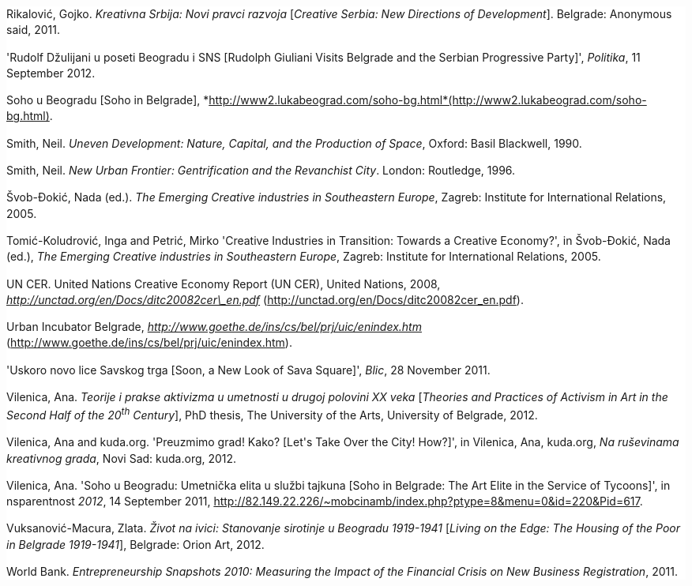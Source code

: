 Rikalović, Gojko. *Kreativna Srbija: Novi pravci razvoja* \[*Creative
Serbia: New Directions of Development*\]. Belgrade: Anonymous said,
2011.

'Rudolf Džulijani u poseti Beogradu i SNS \[Rudolph Giuliani Visits
Belgrade and the Serbian Progressive Party\]', *Politika*, 11 September
2012.

Soho u Beogradu \[Soho in Belgrade\],
*http://www2.lukabeograd.com/soho-bg.html*(http://www2.lukabeograd.com/soho-bg.html).

Smith, Neil. *Uneven Development: Nature, Capital, and the Production of
Space*, Oxford: Basil Blackwell, 1990.

Smith, Neil. *New Urban Frontier: Gentrification and the Revanchist
City*. London: Routledge, 1996.

Švob-Đokić, Nada (ed.). *The Emerging Creative industries in
Southeastern Europe*, Zagreb: Institute for International Relations,
2005.

Tomić-Koludrović, Inga and Petrić, Mirko 'Creative Industries in
Transition: Towards a Creative Economy?', in Švob-Đokić, Nada (ed.),
*The Emerging Creative industries in Southeastern Europe*, Zagreb:
Institute for International Relations, 2005.

UN CER. United Nations Creative Economy Report (UN CER), United Nations,
2008,
*http://unctad.org/en/Docs/ditc20082cer\_en.pdf* (http://unctad.org/en/Docs/ditc20082cer_en.pdf).

Urban Incubator Belgrade,
*http://www.goethe.de/ins/cs/bel/prj/uic/enindex.htm* (http://www.goethe.de/ins/cs/bel/prj/uic/enindex.htm).

'Uskoro novo lice Savskog trga \[Soon, a New Look of Sava Square\]',
*Blic*, 28 November 2011.

Vilenica, Ana. *Teorije i prakse aktivizma u umetnosti u drugoj polovini
XX veka* \[*Theories and Practices of Activism in Art in the Second Half
of the 20<sup>th</sup> Century*\], PhD thesis, The University of the Arts,
University of Belgrade, 2012.

Vilenica, Ana and kuda.org. 'Preuzmimo grad! Kako? \[Let's Take Over the
City! How?\]', in Vilenica, Ana, kuda.org, *Na ruševinama kreativnog
grada*, Novi Sad: kuda.org, 2012.

Vilenica, Ana. 'Soho u Beogradu: Umetnička elita u službi tajkuna \[Soho
in Belgrade: The Art Elite in the Service of Tycoons\]', in nsparentnost
*2012*, 14 September 2011,
http://82.149.22.226/~mobcinamb/index.php?ptype=8&menu=0&id=220&Pid=617.

Vuksanović-Macura, Zlata. *Život na ivici: Stanovanje sirotinje u
Beogradu 1919-1941* \[*Living on the Edge: The Housing of the Poor in
Belgrade 1919-1941*\], Belgrade: Orion Art, 2012.

World Bank. *Entrepreneurship Snapshots 2010: Measuring the Impact of
the Financial Crisis on New Business Registration*, 2011.


[^1]: Raúl Zibechi, *Territories in Resistance: A Cartography of Latin
[^2]: David Harvey, *Rebel Cities: From the Right to the City to the
[^3]: Fredric Jameson, *Postmodernizam u kasnom kapitalizmu*
[^4]: Rosalyn Deutsche and Gandel Cara Rian, 'The Fine Art of
[^5]: David Harvey, *Rebel Cities*.
[^6]: Ana Vilenica and kuda.org, 'Preuzmimo grad! Kako? \[Let's Take
[^7]: Neil Smith, *New Urban Frontier: Gentrification and the Revanchist
[^8]: Richard Florida, *Cities and the Creative Class*, London:
[^9]: Inga Tomić-Koludrović, Mirko Petrić, 'Creative Industries in
[^10]: Vida Knežević, Marko Miletić, 'Beograd 2020: Grad čuda, nova
[^11]: Vilenica and kuda.org, 'Preuzmimo grad! Kako? \[Let's Take Over
[^12]: Dušan Grlja, 'Antinomies of Post-Socialist Autonomy', *Red
[^13]: Pierre Guillet de Monthoux, 'Organising Reality Machines:
[^14]: Campbell Jones and Anna-Maria Murtola, 'Entrepreneurship, Crisis,
[^15]: 'Beograd na vodi ili političari u kampanji \[Belgrade on Water or
[^16]: Miloš Jovanović, *Constructing the National Capital*, master
[^17]: Zlata Vuksanović-Macura, *Život na ivici: Stanovanje sirotinje u
[^18]: 'Uskoro novo lice Savskog trga \[Soon, a New Look of Sava
[^19]: Večernje novosti, 14 October 2013, Politika, 11 August 2013,
[^20]: Smith, 1996, Politika, 11 September 2012.
[^21]: Ana Vilenica, 'Soho u Beogradu: Umetnička elita u službi tajkuna
[^22]: Vilenica, 'Soho u Beogradu’.
[^23]: Vilenica, 'Soho u Beogradu’.
[^24]: 'Pokrenut stečaj Luke Beograd \[The Bankruptcy Procedure
[^25]: Mikser \[Mixer\], 4 August 2013,
[^26]: Marshall Berman, *All That Is Solid Melts into Air: The
[^27]: Urban Incubator Belgrade,
[^28]: C5, School of Urban Practices,
[^29]: George Yudice, *The Expediency of Culture: Uses of Culture in the